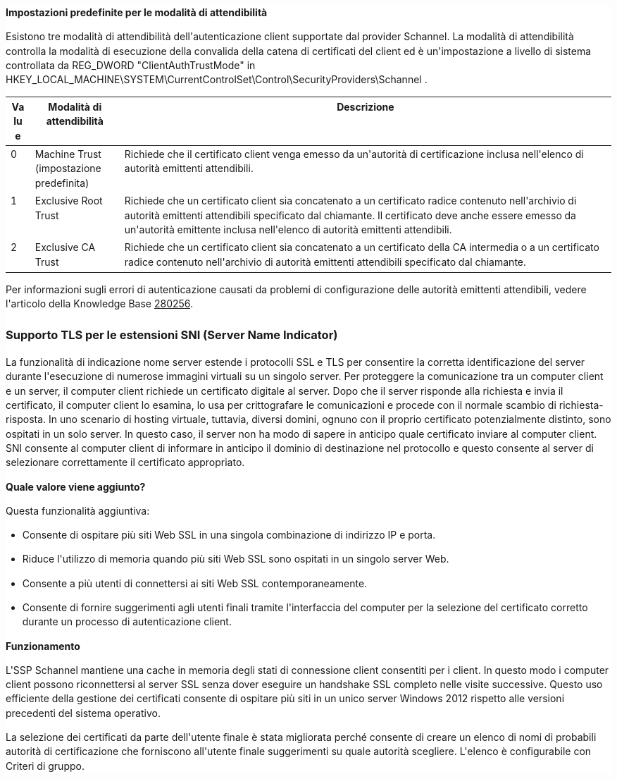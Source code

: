 **Impostazioni predefinite per le modalità di attendibilità**

Esistono tre modalità di attendibilità dell'autenticazione client supportate dal provider Schannel. La modalità di attendibilità controlla la modalità di esecuzione della convalida della catena di certificati del client ed è un'impostazione a livello di sistema controllata da REG_DWORD "ClientAuthTrustMode" in HKEY_LOCAL_MACHINE\SYSTEM\CurrentControlSet\Control\SecurityProviders\Schannel .

|Value|Modalità di attendibilità|Descrizione|
|-----|-------|--------|
|0|Machine Trust (impostazione predefinita)|Richiede che il certificato client venga emesso da un'autorità di certificazione inclusa nell'elenco di autorità emittenti attendibili.|
|1|Exclusive Root Trust|Richiede che un certificato client sia concatenato a un certificato radice contenuto nell'archivio di autorità emittenti attendibili specificato dal chiamante. Il certificato deve anche essere emesso da un'autorità emittente inclusa nell'elenco di autorità emittenti attendibili.|
|2|Exclusive CA Trust|Richiede che un certificato client sia concatenato a un certificato della CA intermedia o a un certificato radice contenuto nell'archivio di autorità emittenti attendibili specificato dal chiamante.|

Per informazioni sugli errori di autenticazione causati da problemi di configurazione delle autorità emittenti attendibili, vedere l'articolo della Knowledge Base [280256](https://support.microsoft.com/kb/2802568).

### <a name="BKMK_SNI"></a>Supporto TLS per le estensioni SNI (Server Name Indicator)
La funzionalità di indicazione nome server estende i protocolli SSL e TLS per consentire la corretta identificazione del server durante l'esecuzione di numerose immagini virtuali su un singolo server. Per proteggere la comunicazione tra un computer client e un server, il computer client richiede un certificato digitale al server. Dopo che il server risponde alla richiesta e invia il certificato, il computer client lo esamina, lo usa per crittografare le comunicazioni e procede con il normale scambio di richiesta-risposta. In uno scenario di hosting virtuale, tuttavia, diversi domini, ognuno con il proprio certificato potenzialmente distinto, sono ospitati in un solo server. In questo caso, il server non ha modo di sapere in anticipo quale certificato inviare al computer client. SNI consente al computer client di informare in anticipo il dominio di destinazione nel protocollo e questo consente al server di selezionare correttamente il certificato appropriato.

**Quale valore viene aggiunto?**

Questa funzionalità aggiuntiva:

-   Consente di ospitare più siti Web SSL in una singola combinazione di indirizzo IP e porta.

-   Riduce l'utilizzo di memoria quando più siti Web SSL sono ospitati in un singolo server Web.

-   Consente a più utenti di connettersi ai siti Web SSL contemporaneamente.

-   Consente di fornire suggerimenti agli utenti finali tramite l'interfaccia del computer per la selezione del certificato corretto durante un processo di autenticazione client.

**Funzionamento**

L'SSP Schannel mantiene una cache in memoria degli stati di connessione client consentiti per i client. In questo modo i computer client possono riconnettersi al server SSL senza dover eseguire un handshake SSL completo nelle visite successive.  Questo uso efficiente della gestione dei certificati consente di ospitare più siti in un unico server Windows 2012 rispetto alle versioni precedenti del sistema operativo.

La selezione dei certificati da parte dell'utente finale è stata migliorata perché consente di creare un elenco di nomi di probabili autorità di certificazione che forniscono all'utente finale suggerimenti su quale autorità scegliere. L'elenco è configurabile con Criteri di gruppo.

